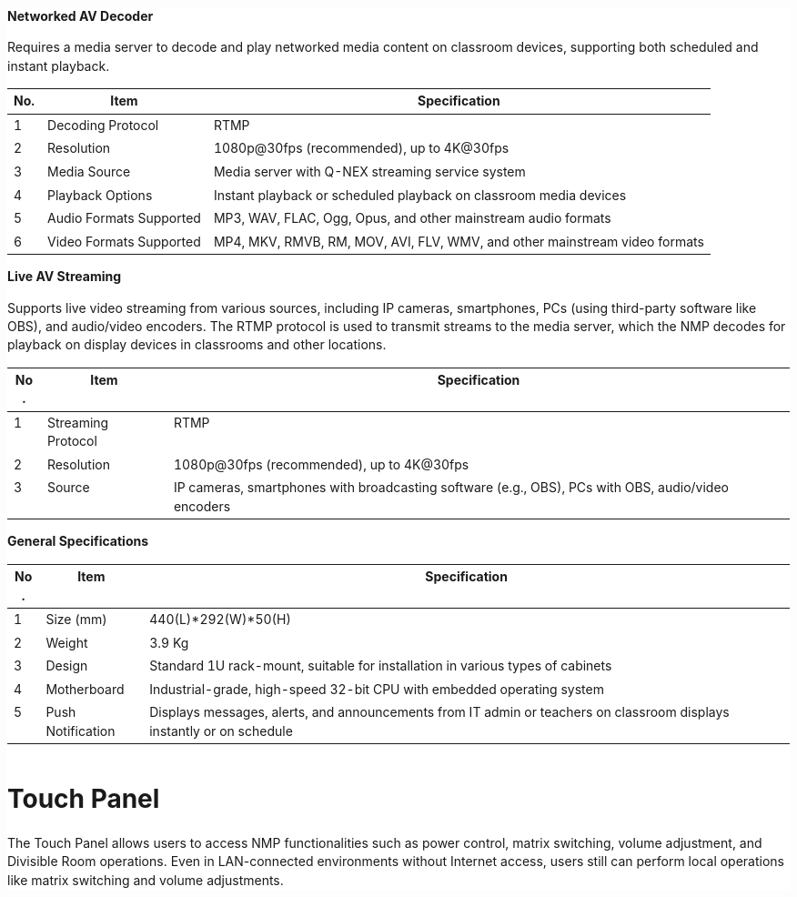 **Networked AV Decoder**

Requires a media server to decode and play networked media content on classroom devices, supporting both scheduled and instant playback.

| No.  | Item                    | Specification                                                |
| ---- | ----------------------- | ------------------------------------------------------------ |
| 1    | Decoding Protocol       | RTMP                                                         |
| 2    | Resolution              | 1080p@30fps (recommended), up to 4K@30fps                    |
| 3    | Media Source            | Media server with Q-NEX streaming service system             |
| 4    | Playback Options        | Instant playback or scheduled playback on classroom media devices |
| 5    | Audio Formats Supported | MP3, WAV, FLAC, Ogg, Opus, and other mainstream audio formats |
| 6    | Video Formats Supported | MP4, MKV, RMVB, RM, MOV, AVI, FLV, WMV, and other mainstream video formats |

**Live AV Streaming**

Supports live video streaming from various sources, including IP cameras, smartphones, PCs (using third-party software like OBS), and audio/video encoders. The RTMP protocol is used to transmit streams to the media server, which the NMP decodes for playback on display devices in classrooms and other locations.

| No.  | Item               | Specification                                                |
| ---- | ------------------ | ------------------------------------------------------------ |
| 1    | Streaming Protocol | RTMP                                                         |
| 2    | Resolution         | 1080p@30fps (recommended), up to 4K@30fps                    |
| 3    | Source             | IP cameras, smartphones with broadcasting software (e.g., OBS), PCs with OBS, audio/video encoders |

**General Specifications**

| No.  | Item              | Specification                                                |
| ---- | ----------------- | ------------------------------------------------------------ |
| 1    | Size \(mm\)       | 440(L)\*292(W)\*50(H)                                        |
| 2    | Weight            | 3.9 Kg                                                       |
| 3    | Design            | Standard 1U rack-mount, suitable for installation in various types of cabinets |
| 4    | Motherboard       | Industrial-grade, high-speed 32-bit CPU with embedded operating system |
| 5    | Push Notification | Displays messages, alerts, and announcements from IT admin or teachers on classroom displays instantly or on schedule |



# Touch Panel

The Touch Panel allows users to access NMP functionalities such as power control, matrix switching, volume adjustment, and Divisible Room operations. Even in LAN-connected environments without Internet access, users still can perform local operations like matrix switching and volume adjustments.
